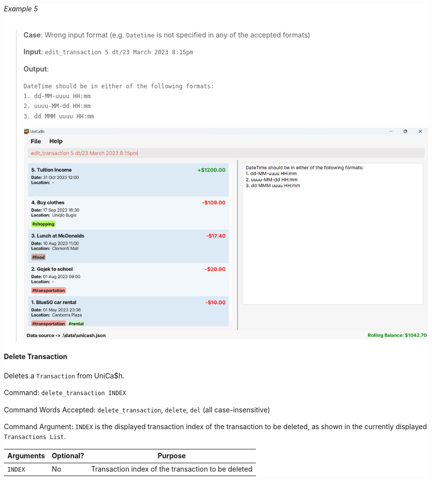 ###### Example 5

> **Case**: Wrong input format (e.g. `Datetime` is not specified in any of the accepted formats)
>
> **Input**: `edit_transaction 5 dt/23 March 2023 8:15pm`
>
> **Output**:
> ```
> DateTime should be in either of the following formats: 
> 1. dd-MM-uuuu HH:mm
> 2. uuuu-MM-dd HH:mm
> 3. dd MMM uuuu HH:mm
> ```
>
> <img src="images/unicash/command-outputs/editTransaction/editTransactionFailedOutput5.png" width="1000" />

#### Delete Transaction

Deletes a `Transaction` from UniCa$h.

Command: `delete_transaction INDEX`

Command Words Accepted: `delete_transaction`, `delete`, `del` (all case-insensitive)

Command Argument: `INDEX` is the displayed transaction index
of the transaction to be deleted, as shown in the currently displayed `Transactions List`.

| Arguments | Optional? | Purpose                                            |
|---------|-----------|----------------------------------------------------|
| `INDEX` | No        | Transaction index of the transaction to be deleted |
